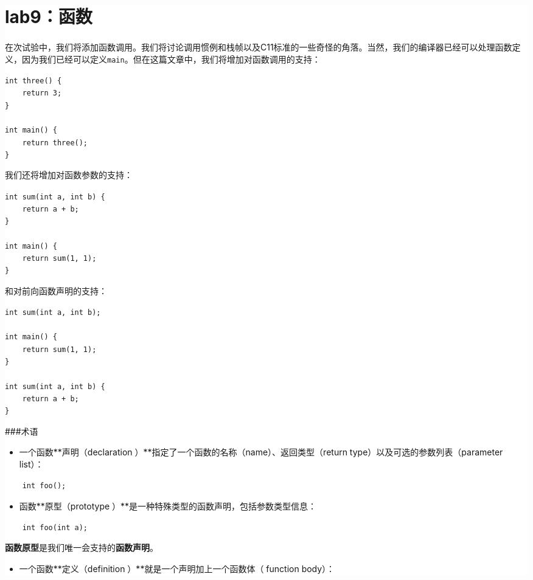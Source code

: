 # lab9：函数

在次试验中，我们将添加函数调用。我们将讨论调用惯例和栈帧以及C11标准的一些奇怪的角落。当然，我们的编译器已经可以处理函数定义，因为我们已经可以定义`main`。但在这篇文章中，我们将增加对函数调用的支持：

```
int three() {
    return 3;
}

int main() {
    return three();
}
```

我们还将增加对函数参数的支持：

```
int sum(int a, int b) {
    return a + b;
}

int main() {
    return sum(1, 1);
}
```

和对前向函数声明的支持：

```
int sum(int a, int b);

int main() {
    return sum(1, 1);
}

int sum(int a, int b) {
    return a + b;
}
```

###术语

- 一个函数**声明（declaration ）**指定了一个函数的名称（name）、返回类型（return type）以及可选的参数列表（parameter list）：
```
    int foo();
```

- 函数**原型（prototype ）**是一种特殊类型的函数声明，包括参数类型信息：

```
    int foo(int a);
```

**函数原型**是我们唯一会支持的**函数声明**。

- 一个函数**定义（definition ）**就是一个声明加上一个函数体（ function body）：
